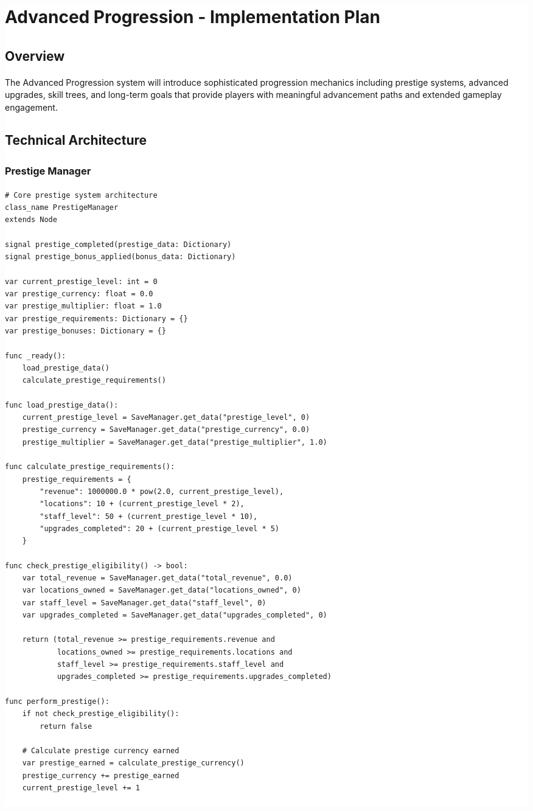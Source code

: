 # Advanced Progression - Implementation Plan

## Overview
The Advanced Progression system will introduce sophisticated progression mechanics including prestige systems, advanced upgrades, skill trees, and long-term goals that provide players with meaningful advancement paths and extended gameplay engagement.

## Technical Architecture

### Prestige Manager
```gdscript
# Core prestige system architecture
class_name PrestigeManager
extends Node

signal prestige_completed(prestige_data: Dictionary)
signal prestige_bonus_applied(bonus_data: Dictionary)

var current_prestige_level: int = 0
var prestige_currency: float = 0.0
var prestige_multiplier: float = 1.0
var prestige_requirements: Dictionary = {}
var prestige_bonuses: Dictionary = {}

func _ready():
	load_prestige_data()
	calculate_prestige_requirements()

func load_prestige_data():
	current_prestige_level = SaveManager.get_data("prestige_level", 0)
	prestige_currency = SaveManager.get_data("prestige_currency", 0.0)
	prestige_multiplier = SaveManager.get_data("prestige_multiplier", 1.0)

func calculate_prestige_requirements():
	prestige_requirements = {
		"revenue": 1000000.0 * pow(2.0, current_prestige_level),
		"locations": 10 + (current_prestige_level * 2),
		"staff_level": 50 + (current_prestige_level * 10),
		"upgrades_completed": 20 + (current_prestige_level * 5)
	}

func check_prestige_eligibility() -> bool:
	var total_revenue = SaveManager.get_data("total_revenue", 0.0)
	var locations_owned = SaveManager.get_data("locations_owned", 0)
	var staff_level = SaveManager.get_data("staff_level", 0)
	var upgrades_completed = SaveManager.get_data("upgrades_completed", 0)
	
	return (total_revenue >= prestige_requirements.revenue and
			locations_owned >= prestige_requirements.locations and
			staff_level >= prestige_requirements.staff_level and
			upgrades_completed >= prestige_requirements.upgrades_completed)

func perform_prestige():
	if not check_prestige_eligibility():
		return false
	
	# Calculate prestige currency earned
	var prestige_earned = calculate_prestige_currency()
	prestige_currency += prestige_earned
	current_prestige_level += 1
	
```